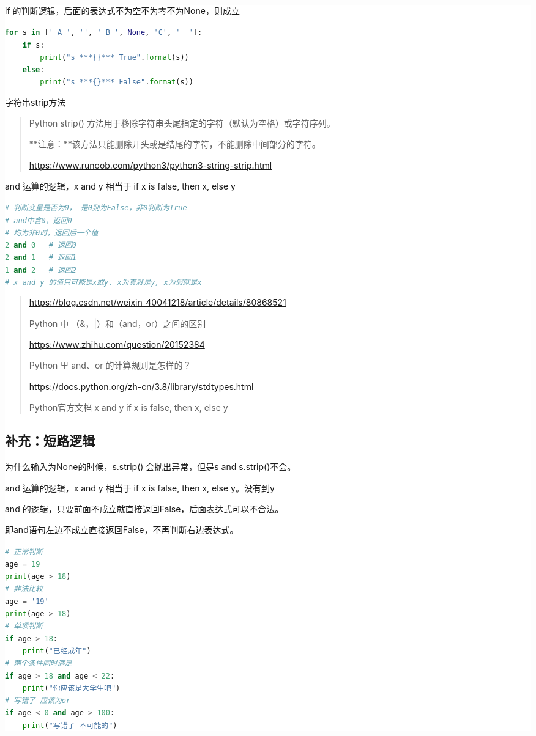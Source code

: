 if 的判断逻辑，后面的表达式不为空不为零不为None，则成立

```python
for s in [' A ', '', ' B ', None, 'C', '  ']:
    if s:
        print("s ***{}*** True".format(s))
    else:
        print("s ***{}*** False".format(s))
```

字符串strip方法

> Python strip() 方法用于移除字符串头尾指定的字符（默认为空格）或字符序列。
>
> **注意：**该方法只能删除开头或是结尾的字符，不能删除中间部分的字符。
>
> https://www.runoob.com/python3/python3-string-strip.html

and 运算的逻辑，x and y 相当于 if x is false, then x, else y

```python
# 判断变量是否为0， 是0则为False，非0判断为True
# and中含0，返回0
# 均为非0时，返回后一个值
2 and 0   # 返回0
2 and 1   # 返回1
1 and 2   # 返回2
# x and y 的值只可能是x或y. x为真就是y, x为假就是x
```

> https://blog.csdn.net/weixin_40041218/article/details/80868521
>
> Python 中 （&，|）和（and，or）之间的区别
>
> https://www.zhihu.com/question/20152384
>
> Python 里 and、or 的计算规则是怎样的？
>
> https://docs.python.org/zh-cn/3.8/library/stdtypes.html
>
> Python官方文档  x and y    if x is false, then x, else y



## 补充：短路逻辑

为什么输入为None的时候，s.strip() 会抛出异常，但是s and s.strip()不会。

and 运算的逻辑，x and y 相当于 if x is false, then x, else y。没有到y

and 的逻辑，只要前面不成立就直接返回False，后面表达式可以不合法。

即and语句左边不成立直接返回False，不再判断右边表达式。

```python
# 正常判断
age = 19
print(age > 18)
# 非法比较
age = '19'
print(age > 18)
# 单项判断
if age > 18:
    print("已经成年")
# 两个条件同时满足
if age > 18 and age < 22:
    print("你应该是大学生吧")
# 写错了 应该为or
if age < 0 and age > 100:
    print("写错了 不可能的")
```